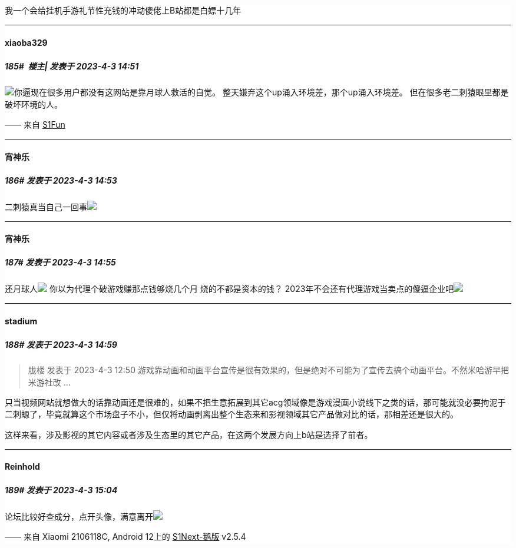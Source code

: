 我一个会给挂机手游礼节性充钱的冲动傻佬上B站都是白嫖十几年

*****

####  xiaoba329  
##### 185#         楼主| 发表于 2023-4-3 14:51

<img src="https://static.saraba1st.com/image/smiley/face2017/037.png" referrerpolicy="no-referrer">你逼现在很多用户都没有这网站是靠月球人救活的自觉。
整天嫌弃这个up涌入环境差，那个up涌入环境差。
但在很多老二刺猿眼里都是破坏环境的人。

—— 来自 [S1Fun](https://s1fun.koalcat.com)


*****

####  宵神乐  
##### 186#       发表于 2023-4-3 14:53

二刺猿真当自己一回事<img src="https://static.saraba1st.com/image/smiley/face2017/065.png" referrerpolicy="no-referrer">

*****

####  宵神乐  
##### 187#       发表于 2023-4-3 14:55

还月球人<img src="https://static.saraba1st.com/image/smiley/face2017/065.png" referrerpolicy="no-referrer">
你以为代理个破游戏赚那点钱够烧几个月
烧的不都是资本的钱？
2023年不会还有代理游戏当卖点的傻逼企业吧<img src="https://static.saraba1st.com/image/smiley/face2017/065.png" referrerpolicy="no-referrer">

*****

####  stadium  
##### 188#       发表于 2023-4-3 14:59

<blockquote>胧楼 发表于 2023-4-3 12:50
游戏靠动画和动画平台宣传是很有效果的，但是绝对不可能为了宣传去搞个动画平台。不然米哈游早把米游社改 ...</blockquote>
只当视频网站就想做大的话靠动画还是很难的，如果不把生意拓展到其它acg领域像是游戏漫画小说线下之类的话，那可能就没必要拘泥于二刺螈了，毕竟就算这个市场盘子不小，但仅将动画剥离出整个生态来和影视领域其它产品做对比的话，那相差还是很大的。

这样来看，涉及影视的其它内容或者涉及生态里的其它产品，在这两个发展方向上b站是选择了前者。


*****

####  Reinhold  
##### 189#       发表于 2023-4-3 15:04

论坛比较好查成分，点开头像，满意离开<img src="https://static.saraba1st.com/image/smiley/face2017/067.png" referrerpolicy="no-referrer">

—— 来自 Xiaomi 2106118C, Android 12上的 [S1Next-鹅版](https://github.com/ykrank/S1-Next/releases) v2.5.4
